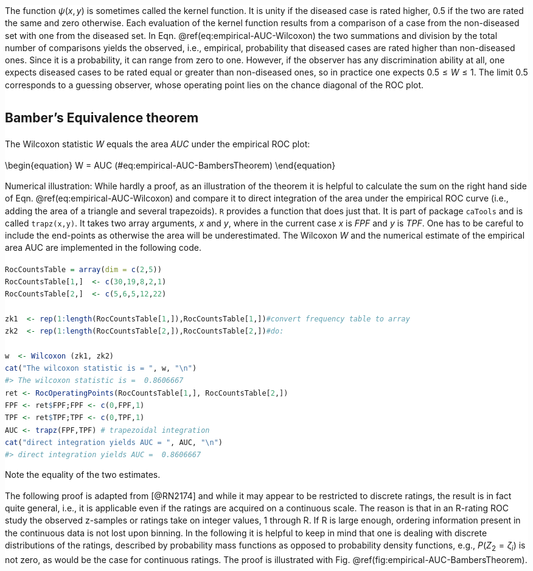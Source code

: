 The function $\psi\left ( x,  y \right )$ is sometimes called the kernel function. It is unity if the diseased case is rated higher, 0.5 if the two are rated the same and zero otherwise. Each evaluation of the kernel function results from a comparison of a case from the non-diseased set with one from the diseased set. In Eqn. \@ref(eq:empirical-AUC-Wilcoxon) the two summations and division by the total number of comparisons yields the observed, i.e., empirical, probability that diseased cases are rated higher than non-diseased ones. Since it is a probability, it can range from zero to one. However, if the observer has any discrimination ability at all, one expects diseased cases to be rated equal or greater than non-diseased ones, so in practice one expects $0.5 \leq W \leq 1$. The limit 0.5 corresponds to a guessing observer, whose operating point lies on the chance diagonal of the ROC plot. 

## Bamber’s Equivalence theorem
The Wilcoxon statistic $W$ equals the area $AUC$ under the empirical ROC plot: 

\begin{equation}
W = AUC
(\#eq:empirical-AUC-BambersTheorem)
\end{equation}

Numerical illustration: While hardly a proof, as an illustration of the theorem it is helpful to calculate the sum on the right hand side of Eqn. \@ref(eq:empirical-AUC-Wilcoxon) and compare it to direct integration of the area under the empirical ROC curve (i.e., adding the area of a triangle and several trapezoids). `R` provides a function that does just that. It is part of package `caTools` and is called `trapz(x,y)`. It takes two array arguments, $x$ and $y$, where in the current case $x$ is $FPF$ and $y$ is $TPF$. One has to be careful to include the end-points as otherwise the area will be underestimated. The Wilcoxon $W$ and the numerical estimate of the empirical area AUC are implemented in the following code.





```r
RocCountsTable = array(dim = c(2,5))
RocCountsTable[1,]  <- c(30,19,8,2,1)
RocCountsTable[2,]  <- c(5,6,5,12,22)

zk1  <- rep(1:length(RocCountsTable[1,]),RocCountsTable[1,])#convert frequency table to array
zk2  <- rep(1:length(RocCountsTable[2,]),RocCountsTable[2,])#do:

w  <- Wilcoxon (zk1, zk2)
cat("The wilcoxon statistic is = ", w, "\n")
#> The wilcoxon statistic is =  0.8606667
ret <- RocOperatingPoints(RocCountsTable[1,], RocCountsTable[2,])
FPF <- ret$FPF;FPF <- c(0,FPF,1)
TPF <- ret$TPF;TPF <- c(0,TPF,1)
AUC <- trapz(FPF,TPF) # trapezoidal integration
cat("direct integration yields AUC = ", AUC, "\n")
#> direct integration yields AUC =  0.8606667
```

Note the equality of the two estimates.

The following proof is adapted from [@RN2174] and while it may appear to be restricted to discrete ratings, the result is in fact quite general, i.e., it is applicable even if the ratings are acquired on a continuous scale. The reason is that in an R-rating ROC study the observed z-samples or ratings take on integer values, 1 through R. If R is large enough, ordering information present in the continuous data is not lost upon binning. In the following it is helpful to keep in mind that one is dealing with discrete distributions of the ratings, described by probability mass functions as opposed to probability density functions, e.g., $P(Z_2 = \zeta_i)$ is not zero, as would be the case for continuous ratings. The proof is illustrated with Fig. \@ref(fig:empirical-AUC-BambersTheorem).
